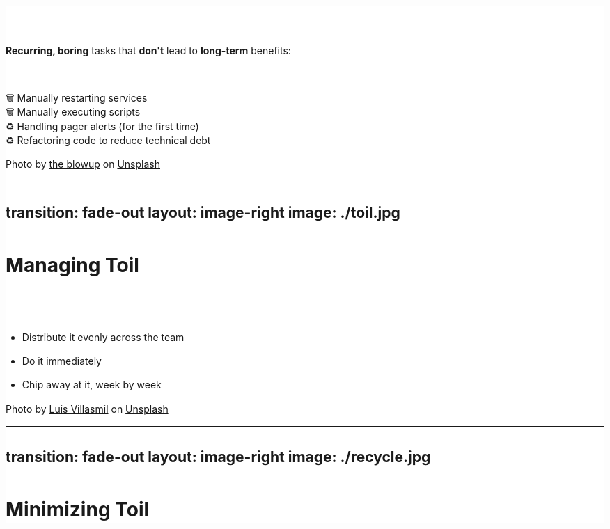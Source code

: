 <br />

<br />

**Recurring, boring** tasks that **don't** lead to **long-term** benefits:

<br />

🗑️ Manually restarting services
<br />
🗑️ Manually executing scripts
<br />
♻️ Handling pager alerts (for the first time)
<br />
♻️ Refactoring code to reduce technical debt

<div class="shoutout">
Photo by <a href="https://unsplash.com/@theblowup?utm_content=creditCopyText&utm_medium=referral&utm_source=unsplash">the blowup</a> on <a href="https://unsplash.com/photos/black-trash-bin-with-green-leaves-t06aN6vewaQ?utm_content=creditCopyText&utm_medium=referral&utm_source=unsplash">Unsplash</a>
</div>

---
transition: fade-out
layout: image-right
image: ./toil.jpg
---

# Managing Toil

<br />

<br />

* Distribute it evenly across the team

* Do it immediately

* Chip away at it, week by week

<div class="shoutout">
Photo by <a href="https://unsplash.com/@villxsmil?utm_content=creditCopyText&utm_medium=referral&utm_source=unsplash">Luis Villasmil</a> on <a href="https://unsplash.com/photos/people-sitting-on-chair-with-brown-wooden-table-mlVbMbxfWI4?utm_content=creditCopyText&utm_medium=referral&utm_source=unsplash">Unsplash</a>
</div>

---
transition: fade-out
layout: image-right
image: ./recycle.jpg
---

# Minimizing Toil
